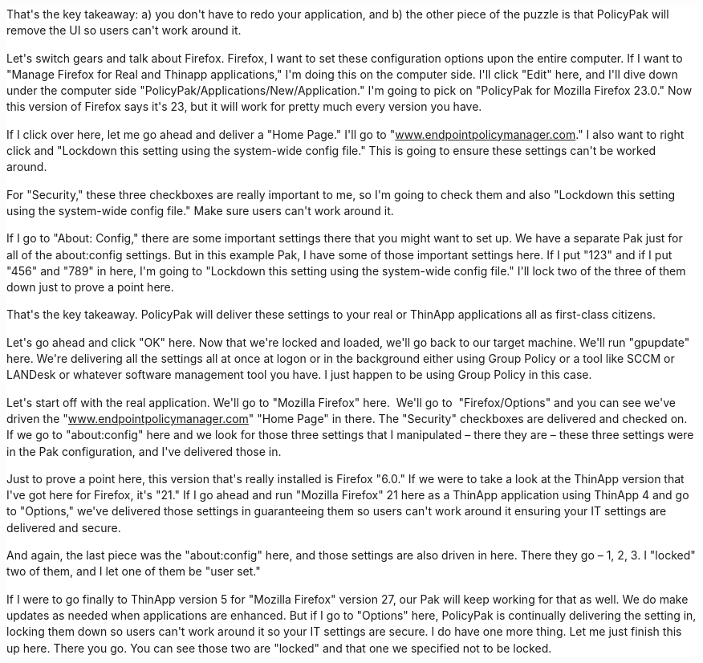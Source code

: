 That's the key takeaway: a) you don't have to redo your application, and b) the other piece of the
puzzle is that PolicyPak will remove the UI so users can't work around it.

Let's switch gears and talk about Firefox. Firefox, I want to set these configuration options upon
the entire computer. If I want to "Manage Firefox for Real and Thinapp applications," I'm doing this
on the computer side. I'll click "Edit" here, and I'll dive down under the computer side
"PolicyPak/Applications/New/Application." I'm going to pick on "PolicyPak for Mozilla Firefox 23.0."
Now this version of Firefox says it's 23, but it will work for pretty much every version you have.

If I click over here, let me go ahead and deliver a "Home Page." I'll go to "www.endpointpolicymanager.com." I
also want to right click and "Lockdown this setting using the system-wide config file." This is
going to ensure these settings can't be worked around.

For "Security," these three checkboxes are really important to me, so I'm going to check them and
also "Lockdown this setting using the system-wide config file." Make sure users can't work around
it.

If I go to "About: Config," there are some important settings there that you might want to set up.
We have a separate Pak just for all of the about:config settings. But in this example Pak, I have
some of those important settings here. If I put "123" and if I put "456" and "789" in here, I'm
going to "Lockdown this setting using the system-wide config file." I'll lock two of the three of
them down just to prove a point here.

That's the key takeaway. PolicyPak will deliver these settings to your real or ThinApp applications
all as first-class citizens.

Let's go ahead and click "OK" here. Now that we're locked and loaded, we'll go back to our target
machine. We'll run "gpupdate" here. We're delivering all the settings all at once at logon or in the
background either using Group Policy or a tool like SCCM or LANDesk or whatever software management
tool you have. I just happen to be using Group Policy in this case.

Let's start off with the real application. We'll go to "Mozilla Firefox" here.  We'll go to 
"Firefox/Options" and you can see we've driven the "www.endpointpolicymanager.com" "Home Page" in there. The
"Security" checkboxes are delivered and checked on. If we go to "about:config" here and we look for
those three settings that I manipulated – there they are – these three settings were in the Pak
configuration, and I've delivered those in.

Just to prove a point here, this version that's really installed is Firefox "6.0." If we were to
take a look at the ThinApp version that I've got here for Firefox, it's "21." If I go ahead and run
"Mozilla Firefox" 21 here as a ThinApp application using ThinApp 4 and go to "Options," we've
delivered those settings in guaranteeing them so users can't work around it ensuring your IT
settings are delivered and secure.

And again, the last piece was the "about:config" here, and those settings are also driven in here.
There they go – 1, 2, 3. I "locked" two of them, and I let one of them be "user set."

If I were to go finally to ThinApp version 5 for "Mozilla Firefox" version 27, our Pak will keep
working for that as well. We do make updates as needed when applications are enhanced. But if I go
to "Options" here, PolicyPak is continually delivering the setting in, locking them down so users
can't work around it so your IT settings are secure. I do have one more thing. Let me just finish
this up here. There you go. You can see those two are "locked" and that one we specified not to be
locked.
